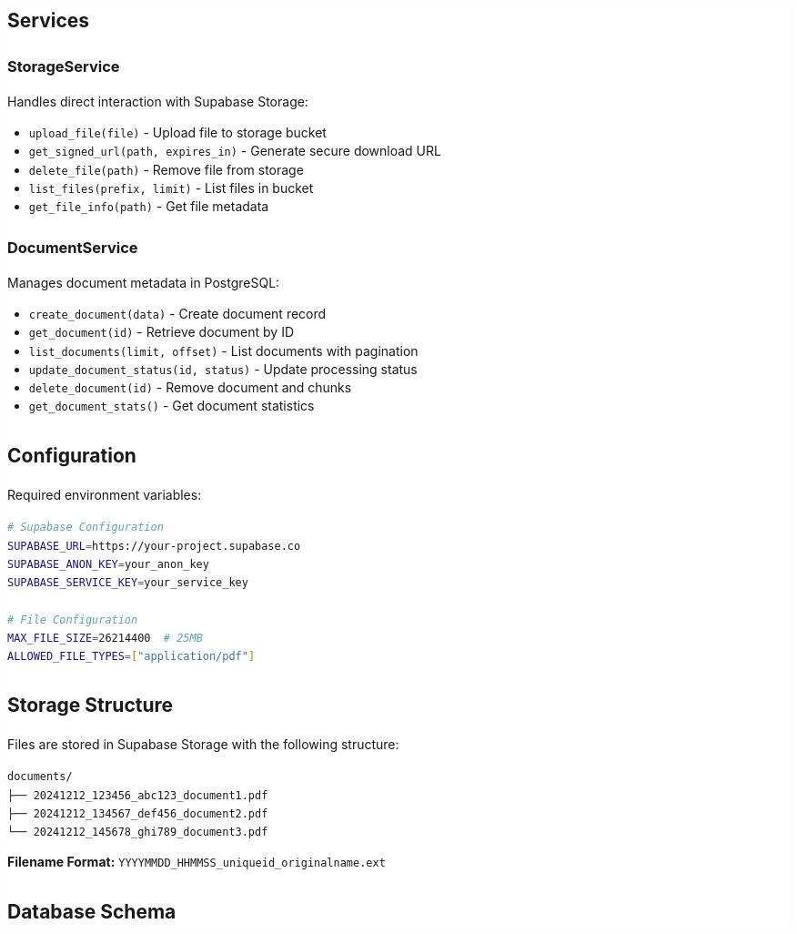 ## Services

### StorageService

Handles direct interaction with Supabase Storage:

- `upload_file(file)` - Upload file to storage bucket
- `get_signed_url(path, expires_in)` - Generate secure download URL
- `delete_file(path)` - Remove file from storage
- `list_files(prefix, limit)` - List files in bucket
- `get_file_info(path)` - Get file metadata

### DocumentService

Manages document metadata in PostgreSQL:

- `create_document(data)` - Create document record
- `get_document(id)` - Retrieve document by ID
- `list_documents(limit, offset)` - List documents with pagination
- `update_document_status(id, status)` - Update processing status
- `delete_document(id)` - Remove document and chunks
- `get_document_stats()` - Get document statistics

## Configuration

Required environment variables:

```bash
# Supabase Configuration
SUPABASE_URL=https://your-project.supabase.co
SUPABASE_ANON_KEY=your_anon_key
SUPABASE_SERVICE_KEY=your_service_key

# File Configuration
MAX_FILE_SIZE=26214400  # 25MB
ALLOWED_FILE_TYPES=["application/pdf"]
```

## Storage Structure

Files are stored in Supabase Storage with the following structure:

```
documents/
├── 20241212_123456_abc123_document1.pdf
├── 20241212_134567_def456_document2.pdf
└── 20241212_145678_ghi789_document3.pdf
```

**Filename Format:** `YYYYMMDD_HHMMSS_uniqueid_originalname.ext`

## Database Schema
